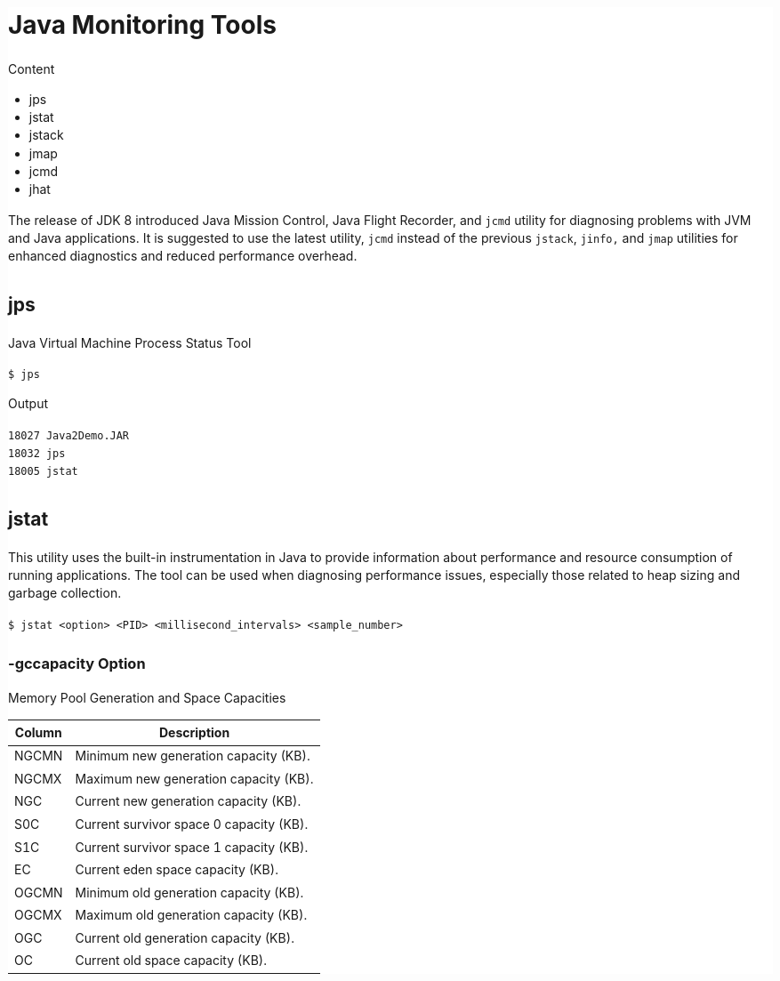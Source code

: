 # Java Monitoring Tools

Content

- jps
- jstat
- jstack
- jmap
- jcmd
- jhat

The release of JDK 8 introduced Java Mission Control, Java Flight Recorder, and `jcmd` utility for diagnosing problems with JVM and Java applications. It is suggested to use the latest utility, `jcmd` instead of the previous `jstack`, `jinfo,` and `jmap` utilities for enhanced diagnostics and reduced performance overhead.

## jps

Java Virtual Machine Process Status Tool

```
$ jps
```

Output

```
18027 Java2Demo.JAR
18032 jps
18005 jstat
```



## jstat

This utility uses the built-in instrumentation in Java to provide information about performance and resource consumption of running applications. The tool can be used when diagnosing performance issues, especially those related to heap sizing and garbage collection.

```
$ jstat <option> <PID> <millisecond_intervals> <sample_number>
```

### -gccapacity Option

Memory Pool Generation and Space Capacities

| Column | Description                                 |
| ------ | ------------------------------------------- |
| NGCMN  | Minimum new generation capacity (KB).       |
| NGCMX  | Maximum new generation capacity (KB).       |
| NGC    | Current new generation capacity (KB).       |
| S0C    | Current survivor space 0 capacity (KB).     |
| S1C    | Current survivor space 1 capacity (KB).     |
| EC     | Current eden space capacity (KB).           |
| OGCMN  | Minimum old generation capacity (KB).       |
| OGCMX  | Maximum old generation capacity (KB).       |
| OGC    | Current old generation capacity (KB).       |
| OC     | Current old space capacity (KB).            |